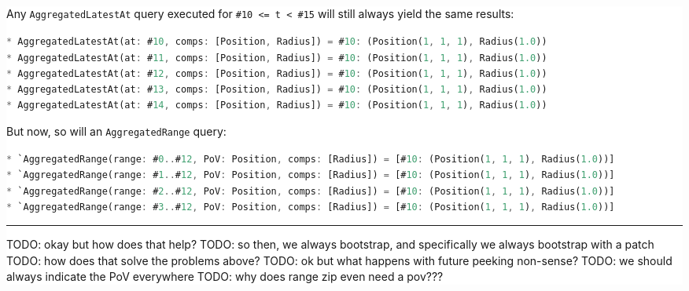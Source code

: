 Any `AggregatedLatestAt` query executed for `#10 <= t < #15` will still always yield the same results:
```rust
* AggregatedLatestAt(at: #10, comps: [Position, Radius]) = #10: (Position(1, 1, 1), Radius(1.0))
* AggregatedLatestAt(at: #11, comps: [Position, Radius]) = #10: (Position(1, 1, 1), Radius(1.0))
* AggregatedLatestAt(at: #12, comps: [Position, Radius]) = #10: (Position(1, 1, 1), Radius(1.0))
* AggregatedLatestAt(at: #13, comps: [Position, Radius]) = #10: (Position(1, 1, 1), Radius(1.0))
* AggregatedLatestAt(at: #14, comps: [Position, Radius]) = #10: (Position(1, 1, 1), Radius(1.0))
```

But now, so will an `AggregatedRange` query:
```rust
* `AggregatedRange(range: #0..#12, PoV: Position, comps: [Radius]) = [#10: (Position(1, 1, 1), Radius(1.0))]
* `AggregatedRange(range: #1..#12, PoV: Position, comps: [Radius]) = [#10: (Position(1, 1, 1), Radius(1.0))]
* `AggregatedRange(range: #2..#12, PoV: Position, comps: [Radius]) = [#10: (Position(1, 1, 1), Radius(1.0))]
* `AggregatedRange(range: #3..#12, PoV: Position, comps: [Radius]) = [#10: (Position(1, 1, 1), Radius(1.0))]
```

---

TODO: okay but how does that help?
TODO: so then, we always bootstrap, and specifically we always bootstrap with a patch
TODO: how does that solve the problems above?
TODO: ok but what happens with future peeking non-sense?
TODO: we should always indicate the PoV everywhere
TODO: why does range zip even need a pov???
